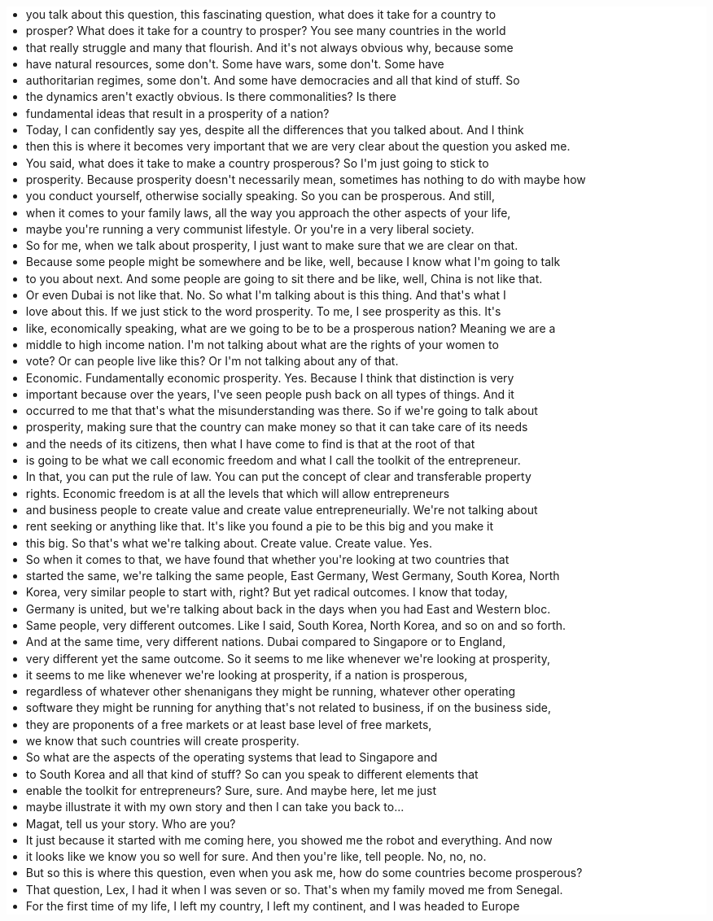 *  you talk about this question, this fascinating question, what does it take for a country to
*  prosper? What does it take for a country to prosper? You see many countries in the world
*  that really struggle and many that flourish. And it's not always obvious why, because some
*  have natural resources, some don't. Some have wars, some don't. Some have
*  authoritarian regimes, some don't. And some have democracies and all that kind of stuff. So
*  the dynamics aren't exactly obvious. Is there commonalities? Is there
*  fundamental ideas that result in a prosperity of a nation?
*  Today, I can confidently say yes, despite all the differences that you talked about. And I think
*  then this is where it becomes very important that we are very clear about the question you asked me.
*  You said, what does it take to make a country prosperous? So I'm just going to stick to
*  prosperity. Because prosperity doesn't necessarily mean, sometimes has nothing to do with maybe how
*  you conduct yourself, otherwise socially speaking. So you can be prosperous. And still,
*  when it comes to your family laws, all the way you approach the other aspects of your life,
*  maybe you're running a very communist lifestyle. Or you're in a very liberal society.
*  So for me, when we talk about prosperity, I just want to make sure that we are clear on that.
*  Because some people might be somewhere and be like, well, because I know what I'm going to talk
*  to you about next. And some people are going to sit there and be like, well, China is not like that.
*  Or even Dubai is not like that. No. So what I'm talking about is this thing. And that's what I
*  love about this. If we just stick to the word prosperity. To me, I see prosperity as this. It's
*  like, economically speaking, what are we going to be to be a prosperous nation? Meaning we are a
*  middle to high income nation. I'm not talking about what are the rights of your women to
*  vote? Or can people live like this? Or I'm not talking about any of that.
*  Economic. Fundamentally economic prosperity. Yes. Because I think that distinction is very
*  important because over the years, I've seen people push back on all types of things. And it
*  occurred to me that that's what the misunderstanding was there. So if we're going to talk about
*  prosperity, making sure that the country can make money so that it can take care of its needs
*  and the needs of its citizens, then what I have come to find is that at the root of that
*  is going to be what we call economic freedom and what I call the toolkit of the entrepreneur.
*  In that, you can put the rule of law. You can put the concept of clear and transferable property
*  rights. Economic freedom is at all the levels that which will allow entrepreneurs
*  and business people to create value and create value entrepreneurially. We're not talking about
*  rent seeking or anything like that. It's like you found a pie to be this big and you make it
*  this big. So that's what we're talking about. Create value. Create value. Yes.
*  So when it comes to that, we have found that whether you're looking at two countries that
*  started the same, we're talking the same people, East Germany, West Germany, South Korea, North
*  Korea, very similar people to start with, right? But yet radical outcomes. I know that today,
*  Germany is united, but we're talking about back in the days when you had East and Western bloc.
*  Same people, very different outcomes. Like I said, South Korea, North Korea, and so on and so forth.
*  And at the same time, very different nations. Dubai compared to Singapore or to England,
*  very different yet the same outcome. So it seems to me like whenever we're looking at prosperity,
*  it seems to me like whenever we're looking at prosperity, if a nation is prosperous,
*  regardless of whatever other shenanigans they might be running, whatever other operating
*  software they might be running for anything that's not related to business, if on the business side,
*  they are proponents of a free markets or at least base level of free markets,
*  we know that such countries will create prosperity.
*  So what are the aspects of the operating systems that lead to Singapore and
*  to South Korea and all that kind of stuff? So can you speak to different elements that
*  enable the toolkit for entrepreneurs? Sure, sure. And maybe here, let me just
*  maybe illustrate it with my own story and then I can take you back to...
*  Magat, tell us your story. Who are you?
*  It just because it started with me coming here, you showed me the robot and everything. And now
*  it looks like we know you so well for sure. And then you're like, tell people. No, no, no.
*  But so this is where this question, even when you ask me, how do some countries become prosperous?
*  That question, Lex, I had it when I was seven or so. That's when my family moved me from Senegal.
*  For the first time of my life, I left my country, I left my continent, and I was headed to Europe